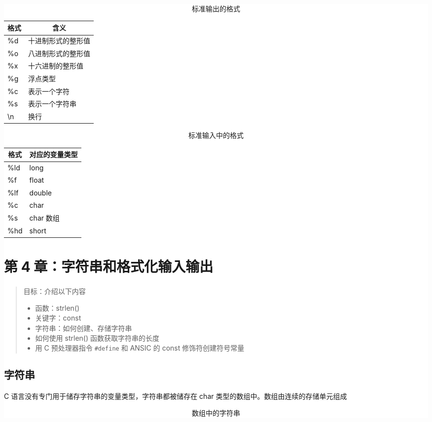 

  <center>标准输出的格式</center>

| 格式 | 含义               |
| ---- | ------------------ |
| %d   | 十进制形式的整形值 |
| %o   | 八进制形式的整形值 |
| %x   | 十六进制的整形值   |
| %g   | 浮点类型           |
| %c   | 表示一个字符       |
| %s   | 表示一个字符串     |
| \n   | 换行               |



<center>标准输入中的格式</center>

| 格式 | 对应的变量类型 |
| ---- | -------------- |
| %ld  | long           |
| %f   | float          |
| %lf  | double         |
| %c   | char           |
| %s   | char 数组      |
| %hd  | short          |



# 第 4 章：字符串和格式化输入输出

> 目标：介绍以下内容
>
> - 函数：strlen() 
> - 关键字：const 
> - 字符串：如何创建、存储字符串
> - 如何使用 strlen() 函数获取字符串的长度
> - 用 C 预处理器指令 `#define` 和 ANSIC 的 const 修饰符创建符号常量



## 字符串

C 语言没有专门用于储存字符串的变量类型，字符串都被储存在 char 类型的数组中。数组由连续的存储单元组成

<center>数组中的字符串</center>
